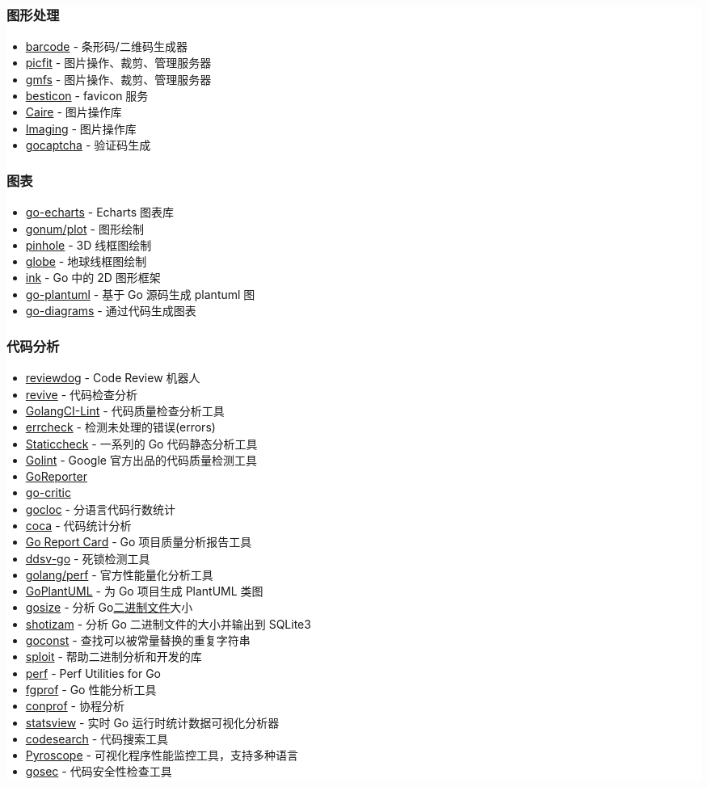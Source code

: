 ### 图形处理

- [barcode](https://link.zhihu.com/?target=https%3A//github.com/boombuler/barcode) - 条形码/二维码生成器
- [picfit](https://link.zhihu.com/?target=https%3A//github.com/thoas/picfit) - 图片操作、裁剪、管理服务器
- [gmfs](https://link.zhihu.com/?target=http%3A//git.oschina.net/juapk/gmfs) - 图片操作、裁剪、管理服务器
- [besticon](https://link.zhihu.com/?target=https%3A//github.com/mat/besticon) - favicon 服务
- [Caire](https://link.zhihu.com/?target=https%3A//github.com/esimov/caire) - 图片操作库
- [Imaging](https://link.zhihu.com/?target=https%3A//github.com/disintegration/imaging) - 图片操作库
- [gocaptcha](https://link.zhihu.com/?target=https%3A//github.com/lifei6671/gocaptcha) - 验证码生成

### 图表

- [go-echarts](https://link.zhihu.com/?target=https%3A//github.com/chenjiandongx/go-echarts) - Echarts 图表库
- [gonum/plot](https://link.zhihu.com/?target=https%3A//github.com/gonum/plot) - 图形绘制
- [pinhole](https://link.zhihu.com/?target=https%3A//github.com/tidwall/pinhole) - 3D 线框图绘制
- [globe](https://link.zhihu.com/?target=https%3A//github.com/mmcloughlin/globe) - 地球线框图绘制
- [ink](https://link.zhihu.com/?target=https%3A//github.com/buchanae/ink) - Go 中的 2D 图形框架
- [go-plantuml](https://link.zhihu.com/?target=https%3A//github.com/bykof/go-plantuml) - 基于 Go 源码生成 plantuml 图
- [go-diagrams](https://link.zhihu.com/?target=https%3A//github.com/blushft/go-diagrams) - 通过代码生成图表

### 代码分析

- [reviewdog](https://link.zhihu.com/?target=https%3A//github.com/reviewdog/reviewdog) - Code Review 机器人
- [revive](https://link.zhihu.com/?target=https%3A//github.com/mgechev/revive) - 代码检查分析
- [GolangCI-Lint](https://link.zhihu.com/?target=https%3A//github.com/golangci/golangci-lint) - 代码质量检查分析工具
- [errcheck](https://link.zhihu.com/?target=https%3A//github.com/kisielk/errcheck) - 检测未处理的错误(errors)
- [Staticcheck](https://link.zhihu.com/?target=https%3A//github.com/dominikh/go-tools) - 一系列的 Go 代码静态分析工具
- [Golint](https://link.zhihu.com/?target=https%3A//github.com/golang/lint) - Google 官方出品的代码质量检测工具
- [GoReporter](https://link.zhihu.com/?target=https%3A//github.com/360EntSecGroup-Skylar/goreporter)
- [go-critic](https://link.zhihu.com/?target=https%3A//github.com/go-critic/go-critic)
- [gocloc](https://link.zhihu.com/?target=https%3A//github.com/hhatto/gocloc) - 分语言代码行数统计
- [coca](https://link.zhihu.com/?target=https%3A//github.com/phodal/coca) - 代码统计分析
- [Go Report Card](https://link.zhihu.com/?target=https%3A//github.com/gojp/goreportcard) - Go 项目质量分析报告工具
- [ddsv-go](https://link.zhihu.com/?target=https%3A//github.com/y-taka-23/ddsv-go) - 死锁检测工具
- [golang/perf](https://link.zhihu.com/?target=https%3A//github.com/golang/perf) - 官方性能量化分析工具
- [GoPlantUML](https://link.zhihu.com/?target=https%3A//github.com/jfeliu007/goplantuml) - 为 Go 项目生成 PlantUML 类图
- [gosize](https://link.zhihu.com/?target=https%3A//github.com/bradfitz/gosize) - 分析 Go[二进制文件](https://www.zhihu.com/search?q=%E4%BA%8C%E8%BF%9B%E5%88%B6%E6%96%87%E4%BB%B6&search_source=Entity&hybrid_search_source=Entity&hybrid_search_extra=%7B%22sourceType%22%3A%22answer%22%2C%22sourceId%22%3A2481047615%7D)大小
- [shotizam](https://link.zhihu.com/?target=https%3A//github.com/bradfitz/shotizam) - 分析 Go 二进制文件的大小并输出到 SQLite3
- [goconst](https://link.zhihu.com/?target=https%3A//github.com/jgautheron/goconst) - 查找可以被常量替换的重复字符串
- [sploit](https://link.zhihu.com/?target=https%3A//github.com/zznop/sploit) - 帮助二进制分析和开发的库
- [perf](https://link.zhihu.com/?target=https%3A//github.com/hodgesds/perf-utils) - Perf Utilities for Go
- [fgprof](https://link.zhihu.com/?target=https%3A//github.com/felixge/fgprof) - Go 性能分析工具
- [conprof](https://link.zhihu.com/?target=https%3A//github.com/conprof/conprof) - 协程分析
- [statsview](https://link.zhihu.com/?target=https%3A//github.com/go-echarts/statsview) - 实时 Go 运行时统计数据可视化分析器
- [codesearch](https://link.zhihu.com/?target=https%3A//github.com/google/codesearch) - 代码搜索工具
- [Pyroscope](https://link.zhihu.com/?target=https%3A//github.com/pyroscope-io/pyroscope) - 可视化程序性能监控工具，支持多种语言
- [gosec](https://link.zhihu.com/?target=https%3A//github.com/securego/gosec) - 代码安全性检查工具